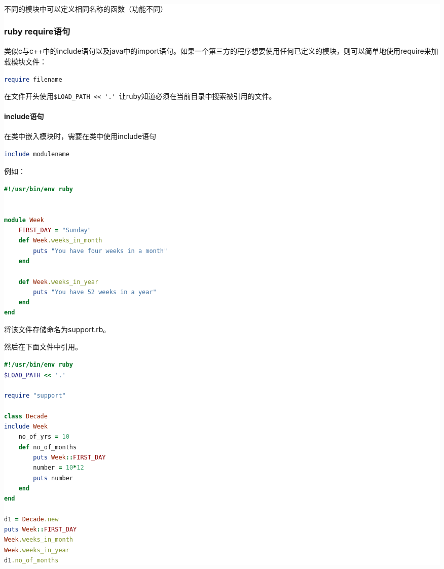 不同的模块中可以定义相同名称的函数（功能不同）


### ruby require语句

类似c与c++中的include语句以及java中的import语句。如果一个第三方的程序想要使用任何已定义的模块，则可以简单地使用require来加载模块文件：

```ruby
require filename
```

在文件开头使用```$LOAD_PATH << '.' ```让ruby知道必须在当前目录中搜索被引用的文件。


#### include语句

在类中嵌入模块时，需要在类中使用include语句

```ruby
include modulename
```

例如：

```ruby
#!/usr/bin/env ruby


module Week
	FIRST_DAY = "Sunday"
	def Week.weeks_in_month
		puts "You have four weeks in a month"
	end

	def Week.weeks_in_year
		puts "You have 52 weeks in a year"
	end
end
```

将该文件存储命名为support.rb。

然后在下面文件中引用。

```ruby
#!/usr/bin/env ruby
$LOAD_PATH << '.' 

require "support"

class Decade
include Week
	no_of_yrs = 10
	def no_of_months
		puts Week::FIRST_DAY
		number = 10*12
		puts number
	end
end

d1 = Decade.new
puts Week::FIRST_DAY
Week.weeks_in_month
Week.weeks_in_year
d1.no_of_months
```
